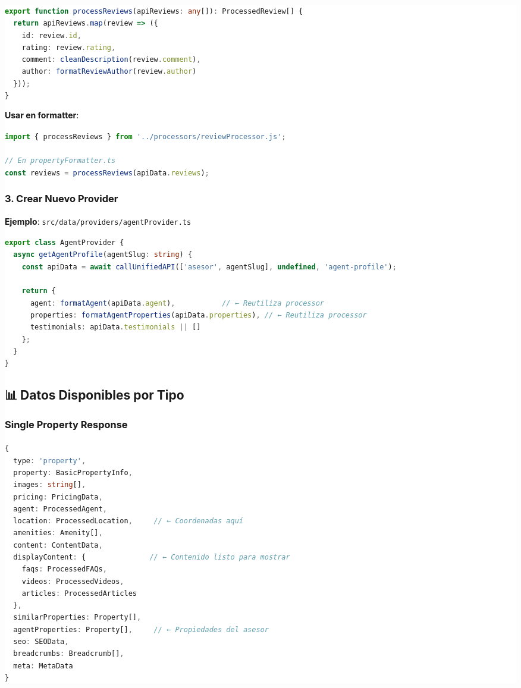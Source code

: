 ```typescript
export function processReviews(apiReviews: any[]): ProcessedReview[] {
  return apiReviews.map(review => ({
    id: review.id,
    rating: review.rating,
    comment: cleanDescription(review.comment),
    author: formatReviewAuthor(review.author)
  }));
}
```

**Usar en formatter**:
```typescript
import { processReviews } from '../processors/reviewProcessor.js';

// En propertyFormatter.ts
const reviews = processReviews(apiData.reviews);
```

### 3. Crear Nuevo Provider

**Ejemplo**: `src/data/providers/agentProvider.ts`

```typescript
export class AgentProvider {
  async getAgentProfile(agentSlug: string) {
    const apiData = await callUnifiedAPI(['asesor', agentSlug], undefined, 'agent-profile');
    
    return {
      agent: formatAgent(apiData.agent),           // ← Reutiliza processor
      properties: formatAgentProperties(apiData.properties), // ← Reutiliza processor
      testimonials: apiData.testimonials || []
    };
  }
}
```

## 📊 Datos Disponibles por Tipo

### Single Property Response
```typescript
{
  type: 'property',
  property: BasicPropertyInfo,
  images: string[],
  pricing: PricingData,
  agent: ProcessedAgent,
  location: ProcessedLocation,     // ← Coordenadas aquí
  amenities: Amenity[],
  content: ContentData,
  displayContent: {               // ← Contenido listo para mostrar
    faqs: ProcessedFAQs,
    videos: ProcessedVideos,
    articles: ProcessedArticles
  },
  similarProperties: Property[],
  agentProperties: Property[],     // ← Propiedades del asesor
  seo: SEOData,
  breadcrumbs: Breadcrumb[],
  meta: MetaData
}
```
